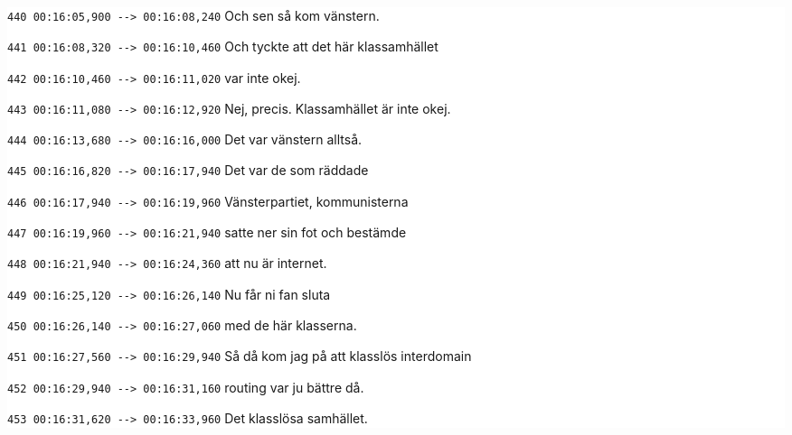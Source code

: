 

`440 00:16:05,900 --> 00:16:08,240`
Och sen så kom vänstern.



`441 00:16:08,320 --> 00:16:10,460`
Och tyckte att det här klassamhället



`442 00:16:10,460 --> 00:16:11,020`
var inte okej.



`443 00:16:11,080 --> 00:16:12,920`
Nej, precis. Klassamhället är inte okej.



`444 00:16:13,680 --> 00:16:16,000`
Det var vänstern alltså.



`445 00:16:16,820 --> 00:16:17,940`
Det var de som räddade



`446 00:16:17,940 --> 00:16:19,960`
Vänsterpartiet, kommunisterna



`447 00:16:19,960 --> 00:16:21,940`
satte ner sin fot och bestämde



`448 00:16:21,940 --> 00:16:24,360`
att nu är internet.



`449 00:16:25,120 --> 00:16:26,140`
Nu får ni fan sluta



`450 00:16:26,140 --> 00:16:27,060`
med de här klasserna.



`451 00:16:27,560 --> 00:16:29,940`
Så då kom jag på att klasslös interdomain



`452 00:16:29,940 --> 00:16:31,160`
routing var ju bättre då.



`453 00:16:31,620 --> 00:16:33,960`
Det klasslösa samhället.
